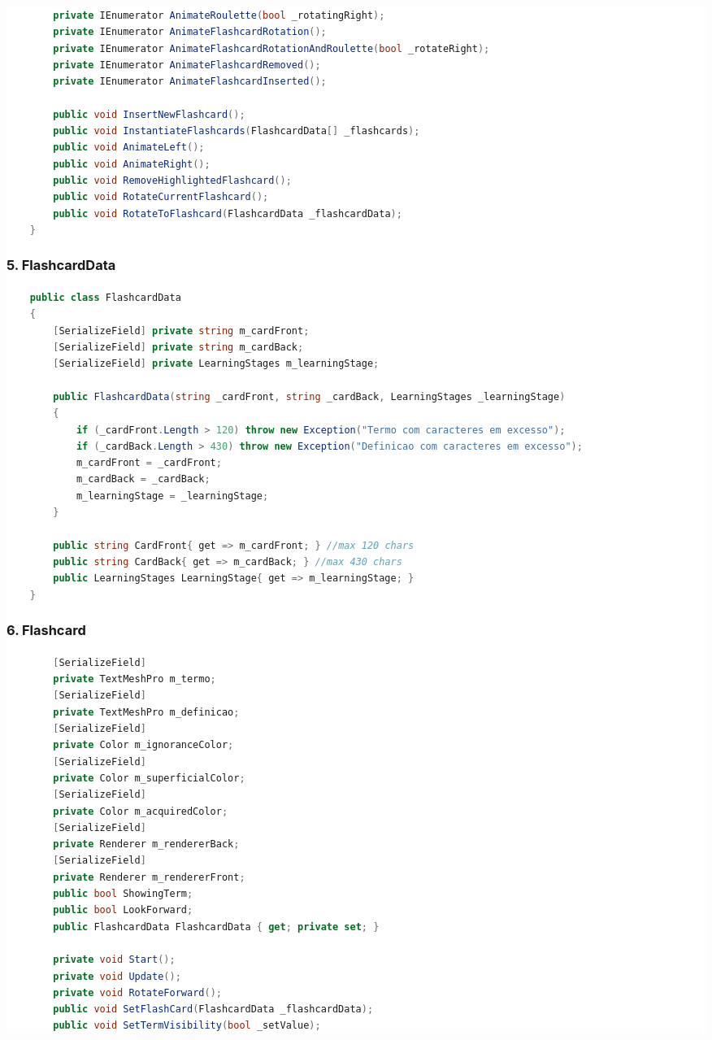 ```cs
        private IEnumerator AnimateRoulette(bool _rotatingRight);
        private IEnumerator AnimateFlashcardRotation();
        private IEnumerator AnimateFlashcardRotationAndRoulette(bool _rotateRight);
        private IEnumerator AnimateFlashcardRemoved();
        private IEnumerator AnimateFlashcardInserted();

        public void InsertNewFlashcard();
        public void InstantiateFlashcards(FlashcardData[] _flashcards);
        public void AnimateLeft();
        public void AnimateRight();
        public void RemoveHighlightedFlashcard();
        public void RotateCurrentFlashcard();
        public void RotateToFlashcard(FlashcardData _flashcardData);
    }
```
### 5. FlashcardData
```cs
    public class FlashcardData
    {
        [SerializeField] private string m_cardFront;
        [SerializeField] private string m_cardBack;
        [SerializeField] private LearningStages m_learningStage;

        public FlashcardData(string _cardFront, string _cardBack, LearningStages _learningStage)
        {
            if (_cardFront.Length > 120) throw new Exception("Termo com caracteres em excesso");
            if (_cardBack.Length > 430) throw new Exception("Definicao com caracteres em excesso");
            m_cardFront = _cardFront;
            m_cardBack = _cardBack;
            m_learningStage = _learningStage;
        }

        public string CardFront{ get => m_cardFront; } //max 120 chars 
        public string CardBack{ get => m_cardBack; } //max 430 chars
        public LearningStages LearningStage{ get => m_learningStage; }
    }
```

### 6. Flashcard
```cs
        [SerializeField]
        private TextMeshPro m_termo;
        [SerializeField]
        private TextMeshPro m_definicao;
        [SerializeField]
        private Color m_ignoranceColor;
        [SerializeField]
        private Color m_superficialColor;
        [SerializeField]
        private Color m_acquiredColor;
        [SerializeField]
        private Renderer m_rendererBack;
        [SerializeField]
        private Renderer m_rendererFront;
        public bool ShowingTerm;
        public bool LookForward;
        public FlashcardData FlashcardData { get; private set; }

        private void Start();
        private void Update();
        private void RotateForward();
        public void SetFlashCard(FlashcardData _flashcardData);
        public void SetTermVisibility(bool _setValue);
```